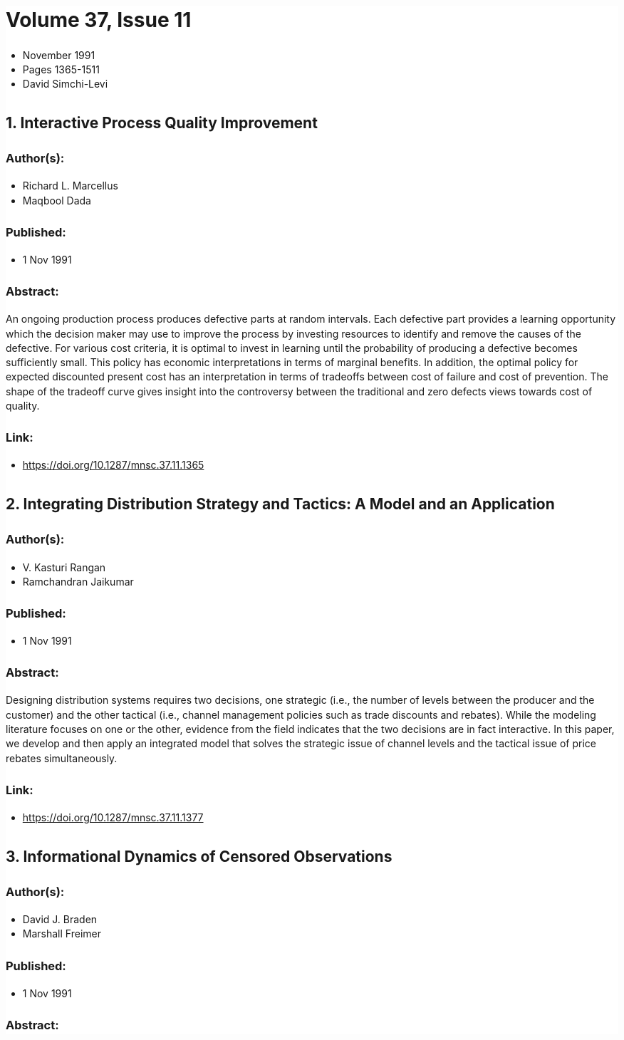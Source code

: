 # Volume 37, Issue 11
- November 1991
- Pages 1365-1511
- David Simchi-Levi

## 1. Interactive Process Quality Improvement
### Author(s):
- Richard L. Marcellus
- Maqbool Dada
### Published:
- 1 Nov 1991
### Abstract:
An ongoing production process produces defective parts at random intervals. Each defective part provides a learning opportunity which the decision maker may use to improve the process by investing resources to identify and remove the causes of the defective. For various cost criteria, it is optimal to invest in learning until the probability of producing a defective becomes sufficiently small. This policy has economic interpretations in terms of marginal benefits. In addition, the optimal policy for expected discounted present cost has an interpretation in terms of tradeoffs between cost of failure and cost of prevention. The shape of the tradeoff curve gives insight into the controversy between the traditional and zero defects views towards cost of quality.
### Link:
- https://doi.org/10.1287/mnsc.37.11.1365

## 2. Integrating Distribution Strategy and Tactics: A Model and an Application
### Author(s):
- V. Kasturi Rangan
- Ramchandran Jaikumar
### Published:
- 1 Nov 1991
### Abstract:
Designing distribution systems requires two decisions, one strategic (i.e., the number of levels between the producer and the customer) and the other tactical (i.e., channel management policies such as trade discounts and rebates). While the modeling literature focuses on one or the other, evidence from the field indicates that the two decisions are in fact interactive. In this paper, we develop and then apply an integrated model that solves the strategic issue of channel levels and the tactical issue of price rebates simultaneously.
### Link:
- https://doi.org/10.1287/mnsc.37.11.1377

## 3. Informational Dynamics of Censored Observations
### Author(s):
- David J. Braden
- Marshall Freimer
### Published:
- 1 Nov 1991
### Abstract: